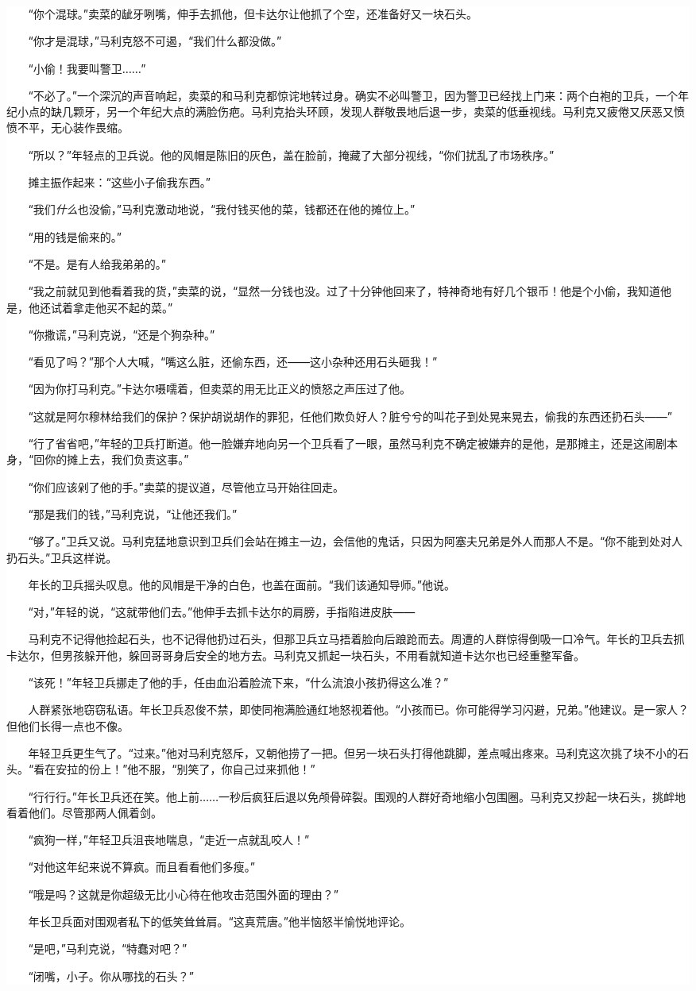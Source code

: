 <p>       “你个混球。”卖菜的龇牙咧嘴，伸手去抓他，但卡达尔让他抓了个空，还准备好又一块石头。</p>

<p>       “你才是混球，”马利克怒不可遏，“我们什么都没做。”</p>

<p>       “小偷！我要叫警卫……”</p>

<p>       “不必了。”一个深沉的声音响起，卖菜的和马利克都惊诧地转过身。确实不必叫警卫，因为警卫已经找上门来：两个白袍的卫兵，一个年纪小点的缺几颗牙，另一个年纪大点的满脸伤疤。马利克抬头环顾，发现人群敬畏地后退一步，卖菜的低垂视线。马利克又疲倦又厌恶又愤愤不平，无心装作畏缩。</p>

<p>       “所以？”年轻点的卫兵说。他的风帽是陈旧的灰色，盖在脸前，掩藏了大部分视线，“你们扰乱了市场秩序。”</p>

<p>       摊主振作起来：“这些小子偷我东西。”</p>

<p>       “我们<em>什么</em>也没偷，”马利克激动地说，“我付钱买他的菜，钱都还在他的摊位上。”</p>

<p>       “用的钱是偷来的。”</p>

<p>       “不是。是有人给我弟弟的。”</p>

<p>       “我之前就见到他看着我的货，”卖菜的说，“显然一分钱也没。过了十分钟他回来了，特神奇地有好几个银币！他是个小偷，我知道他是，他还试着拿走他买不起的菜。”</p>

<p>       “你撒谎，”马利克说，“还是个狗杂种。”</p>

<p>       “看见了吗？”那个人大喊，“嘴这么脏，还偷东西，还——这小杂种还用石头砸我！”</p>

<p>       “因为你打马利克。”卡达尔嗫嚅着，但卖菜的用无比正义的愤怒之声压过了他。</p>

<p>       “这就是阿尔穆林给我们的保护？保护胡说胡作的罪犯，任他们欺负好人？脏兮兮的叫花子到处晃来晃去，偷我的东西还扔石头——”</p>

<p>       “行了省省吧，”年轻的卫兵打断道。他一脸嫌弃地向另一个卫兵看了一眼，虽然马利克不确定被嫌弃的是他，是那摊主，还是这闹剧本身，“回你的摊上去，我们负责这事。”</p>

<p>       “你们应该剁了他的手。”卖菜的提议道，尽管他立马开始往回走。</p>

<p>       “那是我们的钱，”马利克说，“让他还我们。”</p>

<p>       “够了。”卫兵又说。马利克猛地意识到卫兵们会站在摊主一边，会信他的鬼话，只因为阿塞夫兄弟是外人而那人不是。“你不能到处对人扔石头。”卫兵这样说。</p>

<p>       年长的卫兵摇头叹息。他的风帽是干净的白色，也盖在面前。“我们该通知导师。”他说。</p>

<p>       “对，”年轻的说，“这就带他们去。”他伸手去抓卡达尔的肩膀，手指陷进皮肤——</p>

<p>       马利克不记得他捡起石头，也不记得他扔过石头，但那卫兵立马捂着脸向后踉跄而去。周遭的人群惊得倒吸一口冷气。年长的卫兵去抓卡达尔，但男孩躲开他，躲回哥哥身后安全的地方去。马利克又抓起一块石头，不用看就知道卡达尔也已经重整军备。</p>

<p>       “该死！”年轻卫兵挪走了他的手，任由血沿着脸流下来，“什么流浪小孩扔得这么准？”</p>

<p>       人群紧张地窃窃私语。年长卫兵忍俊不禁，即使同袍满脸通红地怒视着他。“小孩而已。你可能得学习闪避，兄弟。”他建议。是一家人？但他们长得一点也不像。</p>

<p>       年轻卫兵更生气了。“过来。”他对马利克怒斥，又朝他捞了一把。但另一块石头打得他跳脚，差点喊出疼来。马利克这次挑了块不小的石头。“看在安拉的份上！”他不服，“别笑了，你自己过来抓他！”</p>

<p>       “行行行。”年长卫兵还在笑。他上前……一秒后疯狂后退以免颅骨碎裂。围观的人群好奇地缩小包围圈。马利克又抄起一块石头，挑衅地看着他们。尽管那两人佩着剑。</p>

<p>       “疯狗一样，”年轻卫兵沮丧地喘息，“走近一点就乱咬人！”</p>

<p>       “对他这年纪来说不算疯。而且看看他们多瘦。”</p>

<p>       “哦是吗？这就是你超级无比小心待在他攻击范围外面的理由？”</p>

<p>       年长卫兵面对围观者私下的低笑耸耸肩。“这真荒唐。”他半恼怒半愉悦地评论。</p>

<p>       “是吧，”马利克说，“特蠢对吧？”</p>

<p>       “闭嘴，小子。你从哪找的石头？”</p>
